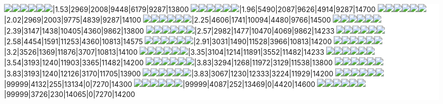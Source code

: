 ![](/item/6672.png)![](/item/3124.png)![](/item/6673.png)![](/item/3026.png)![](/item/1001.png)![](/item/1038.png)|1.53|2969|2008|9448|6179|9287|13800
![](/item/6673.png)![](/item/3033.png)![](/item/3142.png)![](/item/3026.png)![](/item/1038.png)![](/item/1038.png)|1.96|5490|2087|9626|4914|9287|14700
![](/item/3026.png)![](/item/3153.png)![](/item/3124.png)![](/item/6673.png)![](/item/1001.png)![](/item/1038.png)|2.02|2969|2003|9775|4839|9287|14100
![](/item/6609.png)![](/item/3142.png)![](/item/3026.png)![](/item/6673.png)![](/item/1038.png)![](/item/1038.png)|2.25|4606|1741|10094|4480|9766|14500
![](/item/6672.png)![](/item/6673.png)![](/item/3026.png)![](/item/6630.png)![](/item/1001.png)![](/item/1038.png)|2.39|3147|1438|10405|4360|9862|13800
![](/item/6673.png)![](/item/3153.png)![](/item/3026.png)![](/item/3078.png)![](/item/1001.png)![](/item/1038.png)|2.57|2982|1477|10470|4069|9862|14233
![](/item/6673.png)![](/item/3026.png)![](/item/3142.png)![](/item/6333.png)![](/item/1038.png)![](/item/1037.png)|2.58|4454|1591|11253|4360|10813|14575
![](/item/6673.png)![](/item/3153.png)![](/item/3026.png)![](/item/6333.png)![](/item/1001.png)![](/item/1038.png)|2.91|3031|1490|11528|3966|10813|14200
![](/item/6673.png)![](/item/3026.png)![](/item/3072.png)![](/item/6333.png)![](/item/1001.png)![](/item/1038.png)|3.2|3526|1369|11876|3707|10813|14100
![](/item/6673.png)![](/item/3026.png)![](/item/6333.png)![](/item/3078.png)![](/item/1001.png)![](/item/1038.png)|3.35|3104|1214|11891|3552|11482|14233
![](/item/6673.png)![](/item/3026.png)![](/item/6333.png)![](/item/6631.png)![](/item/1001.png)![](/item/1038.png)|3.54|3193|1240|11903|3365|11482|14200
![](/item/6673.png)![](/item/3026.png)![](/item/3814.png)![](/item/6333.png)![](/item/1001.png)![](/item/1038.png)|3.83|3294|1268|11972|3129|11538|13800
![](/item/6673.png)![](/item/3026.png)![](/item/3181.png)![](/item/6333.png)![](/item/1001.png)![](/item/1038.png)|3.83|3193|1240|12126|3170|11705|13900
![](/item/6673.png)![](/item/3026.png)![](/item/3748.png)![](/item/6333.png)![](/item/1001.png)![](/item/1038.png)|3.83|3067|1230|12333|3224|11929|14200
![](/item/3074.png)![](/item/3026.png)![](/item/3072.png)![](/item/6691.png)![](/item/1001.png)![](/item/1038.png)|99999|4132|255|13134|0|7270|14300
![](/item/3074.png)![](/item/3072.png)![](/item/3153.png)![](/item/6691.png)![](/item/1001.png)![](/item/1038.png)|99999|4087|252|13469|0|4420|14600
![](/item/3026.png)![](/item/3153.png)![](/item/3072.png)![](/item/6691.png)![](/item/1001.png)![](/item/1038.png)|99999|3726|230|14065|0|7270|14200










































